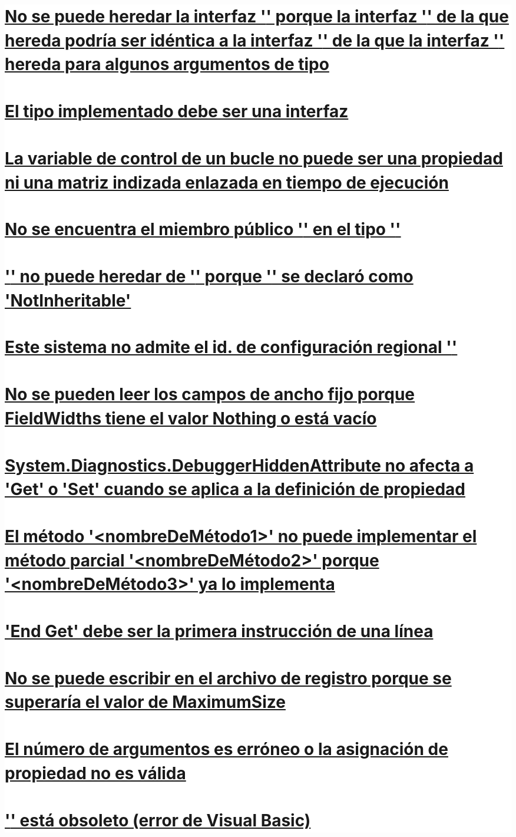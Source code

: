 # [No se puede heredar la interfaz '<interfacename1>' porque la interfaz '<interfacename2>' de la que hereda podría ser idéntica a la interfaz '<interfacename3>' de la que la interfaz '<interfacename4>' hereda para algunos argumentos de tipo](bc32122.md)
# [El tipo implementado debe ser una interfaz](bc30232.md)
# [La variable de control de un bucle no puede ser una propiedad ni una matriz indizada enlazada en tiempo de ejecución](bc30039.md)
# [No se encuentra el miembro público '<nombreDeMiembro>' en el tipo '<nombreDeTipo>'](public-member-membername-on-type-typename-not-found.md)
# ['<nombreDeClase1>' no puede heredar de <tipo> '<nombreDeClase2>' porque '<nombreDeClase2>' se declaró como 'NotInheritable'](bc30299.md)
# [Este sistema no admite el id. de configuración regional '<nombre>'](locale-id-name-is-not-supported-on-this-system.md)
# [No se pueden leer los campos de ancho fijo porque FieldWidths tiene el valor Nothing o está vacío](unable-to-read-fixed-width-fields-because-fieldwidths-is-nothing-or-empty.md)
# [System.Diagnostics.DebuggerHiddenAttribute no afecta a 'Get' o 'Set' cuando se aplica a la definición de propiedad](bc40051.md)
# [El método '<nombreDeMétodo1>' no puede implementar el método parcial '<nombreDeMétodo2>' porque '<nombreDeMétodo3>' ya lo implementa](bc31434.md)
# ['End Get' debe ser la primera instrucción de una línea](bc32033.md)
# [No se puede escribir en el archivo de registro porque se superaría el valor de MaximumSize](unable-to-write-to-log-file-it-would-cause-it-to-exceed-maximumsize-value.md)
# [El número de argumentos es erróneo o la asignación de propiedad no es válida](wrong-number-of-arguments-or-property-assignment-not-valid.md)
# ['<nombreDeElemento>' está obsoleto (error de Visual Basic)](bc31075.md)